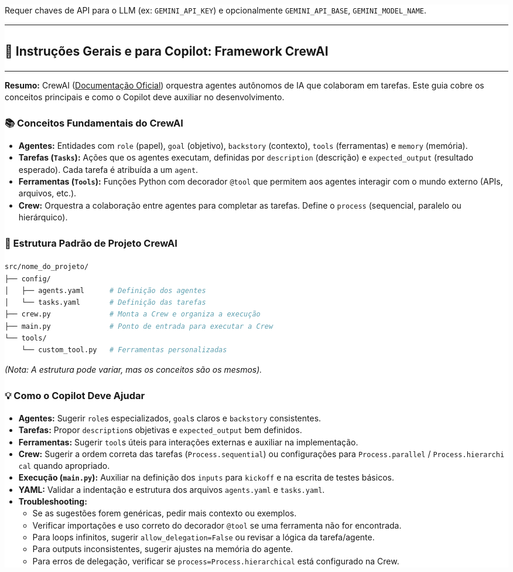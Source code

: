 Requer chaves de API para o LLM (ex: `GEMINI_API_KEY`) e opcionalmente `GEMINI_API_BASE`, `GEMINI_MODEL_NAME`.

---
## 🤖 Instruções Gerais e para Copilot: Framework CrewAI
---

**Resumo:** CrewAI ([Documentação Oficial](https://docs.crewai.com/)) orquestra agentes autônomos de IA que colaboram em tarefas. Este guia cobre os conceitos principais e como o Copilot deve auxiliar no desenvolvimento.

### 📚 Conceitos Fundamentais do CrewAI

*   **Agentes:** Entidades com `role` (papel), `goal` (objetivo), `backstory` (contexto), `tools` (ferramentas) e `memory` (memória).
*   **Tarefas (`Tasks`):** Ações que os agentes executam, definidas por `description` (descrição) e `expected_output` (resultado esperado). Cada tarefa é atribuída a um `agent`.
*   **Ferramentas (`Tools`):** Funções Python com decorador `@tool` que permitem aos agentes interagir com o mundo externo (APIs, arquivos, etc.).
*   **Crew:** Orquestra a colaboração entre agentes para completar as tarefas. Define o `process` (sequencial, paralelo ou hierárquico).

### 📁 Estrutura Padrão de Projeto CrewAI

```bash
src/nome_do_projeto/
├── config/
│   ├── agents.yaml      # Definição dos agentes
│   └── tasks.yaml       # Definição das tarefas
├── crew.py              # Monta a Crew e organiza a execução
├── main.py              # Ponto de entrada para executar a Crew
└── tools/
    └── custom_tool.py   # Ferramentas personalizadas
```
*(Nota: A estrutura pode variar, mas os conceitos são os mesmos).*

### 💡 Como o Copilot Deve Ajudar

*   **Agentes:** Sugerir `role`s especializados, `goal`s claros e `backstory` consistentes.
*   **Tarefas:** Propor `description`s objetivas e `expected_output` bem definidos.
*   **Ferramentas:** Sugerir `tool`s úteis para interações externas e auxiliar na implementação.
*   **Crew:** Sugerir a ordem correta das tarefas (`Process.sequential`) ou configurações para `Process.parallel` / `Process.hierarchical` quando apropriado.
*   **Execução (`main.py`):** Auxiliar na definição dos `inputs` para `kickoff` e na escrita de testes básicos.
*   **YAML:** Validar a indentação e estrutura dos arquivos `agents.yaml` e `tasks.yaml`.
*   **Troubleshooting:**
    *   Se as sugestões forem genéricas, pedir mais contexto ou exemplos.
    *   Verificar importações e uso correto do decorador `@tool` se uma ferramenta não for encontrada.
    *   Para loops infinitos, sugerir `allow_delegation=False` ou revisar a lógica da tarefa/agente.
    *   Para outputs inconsistentes, sugerir ajustes na memória do agente.
    *   Para erros de delegação, verificar se `process=Process.hierarchical` está configurado na Crew.
